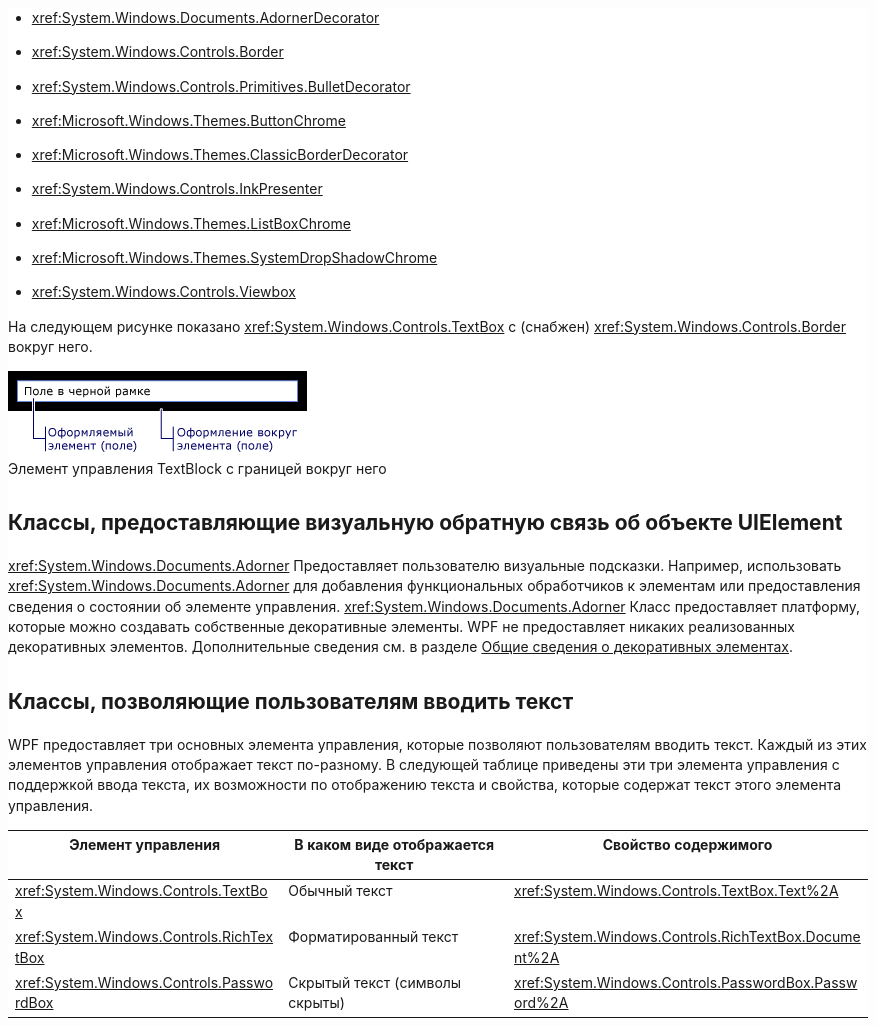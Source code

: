 -   <xref:System.Windows.Documents.AdornerDecorator>  
  
-   <xref:System.Windows.Controls.Border>  
  
-   <xref:System.Windows.Controls.Primitives.BulletDecorator>  
  
-   <xref:Microsoft.Windows.Themes.ButtonChrome>  
  
-   <xref:Microsoft.Windows.Themes.ClassicBorderDecorator>  
  
-   <xref:System.Windows.Controls.InkPresenter>  
  
-   <xref:Microsoft.Windows.Themes.ListBoxChrome>  
  
-   <xref:Microsoft.Windows.Themes.SystemDropShadowChrome>  
  
-   <xref:System.Windows.Controls.Viewbox>  
  
 На следующем рисунке показано <xref:System.Windows.Controls.TextBox> с (снабжен) <xref:System.Windows.Controls.Border> вокруг него.  
  
 ![TextBox с черной границей](./media/layout-border-around-textbox.png "Layout_Border_around_TextBox")  
Элемент управления TextBlock с границей вокруг него  
  
<a name="classes_that_provides_visual_feedback_about_a_uielement"></a>   
## <a name="classes-that-provide-visual-feedback-about-a-uielement"></a>Классы, предоставляющие визуальную обратную связь об объекте UIElement  
 <xref:System.Windows.Documents.Adorner> Предоставляет пользователю визуальные подсказки. Например, использовать <xref:System.Windows.Documents.Adorner> для добавления функциональных обработчиков к элементам или предоставления сведения о состоянии об элементе управления. <xref:System.Windows.Documents.Adorner> Класс предоставляет платформу, которые можно создавать собственные декоративные элементы. WPF не предоставляет никаких реализованных декоративных элементов. Дополнительные сведения см. в разделе [Общие сведения о декоративных элементах](adorners-overview.md).  
  
<a name="classes_that_enable_users_to_enter_text"></a>   
## <a name="classes-that-enable-users-to-enter-text"></a>Классы, позволяющие пользователям вводить текст  
 WPF предоставляет три основных элемента управления, которые позволяют пользователям вводить текст. Каждый из этих элементов управления отображает текст по-разному. В следующей таблице приведены эти три элемента управления с поддержкой ввода текста, их возможности по отображению текста и свойства, которые содержат текст этого элемента управления.  
  
|Элемент управления|В каком виде отображается текст|Свойство содержимого|  
|-------------|--------------------------|----------------------|  
|<xref:System.Windows.Controls.TextBox>|Обычный текст|<xref:System.Windows.Controls.TextBox.Text%2A>|  
|<xref:System.Windows.Controls.RichTextBox>|Форматированный текст|<xref:System.Windows.Controls.RichTextBox.Document%2A>|  
|<xref:System.Windows.Controls.PasswordBox>|Скрытый текст (символы скрыты)|<xref:System.Windows.Controls.PasswordBox.Password%2A>|  
  